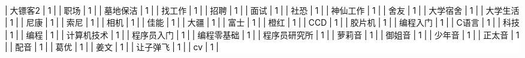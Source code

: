 | 大镖客2 | 1 |
| 职场 | 1 |
| 墓地保洁 | 1 |
| 找工作 | 1 |
| 招聘 | 1 |
| 面试 | 1 |
| 社恐 | 1 |
| 神仙工作 | 1 |
| 舍友 | 1 |
| 大学宿舍 | 1 |
| 大学生活 | 1 |
| 尼康 | 1 |
| 索尼 | 1 |
| 相机 | 1 |
| 佳能 | 1 |
| 大疆 | 1 |
| 富士 | 1 |
| 橙红 | 1 |
| CCD | 1 |
| 胶片机 | 1 |
| 编程入门 | 1 |
| C语言 | 1 |
| 科技 | 1 |
| 编程 | 1 |
| 计算机技术 | 1 |
| 程序员入门 | 1 |
| 编程零基础 | 1 |
| 程序员研究所 | 1 |
| 萝莉音 | 1 |
| 御姐音 | 1 |
| 少年音 | 1 |
| 正太音 | 1 |
| 配音 | 1 |
| 葛优 | 1 |
| 姜文 | 1 |
| 让子弹飞 | 1 |
| cv | 1 |